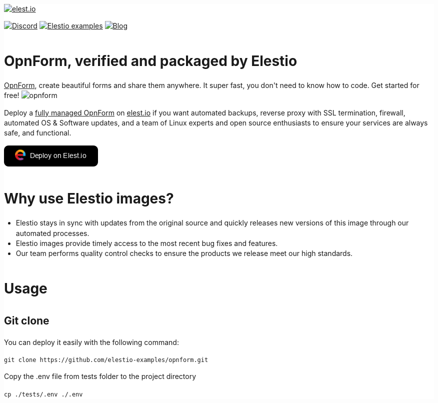 <a href="https://elest.io">
  <img src="https://elest.io/images/elestio.svg" alt="elest.io" width="150" height="75">
</a>

[![Discord](https://img.shields.io/static/v1.svg?logo=discord&color=f78A38&labelColor=083468&logoColor=ffffff&style=for-the-badge&label=Discord&message=community)](https://discord.gg/4T4JGaMYrD "Get instant assistance and engage in live discussions with both the community and team through our chat feature.")
[![Elestio examples](https://img.shields.io/static/v1.svg?logo=github&color=f78A38&labelColor=083468&logoColor=ffffff&style=for-the-badge&label=github&message=open%20source)](https://github.com/elestio-examples "Access the source code for all our repositories by viewing them.")
[![Blog](https://img.shields.io/static/v1.svg?color=f78A38&labelColor=083468&logoColor=ffffff&style=for-the-badge&label=elest.io&message=Blog)](https://blog.elest.io "Latest news about elestio, open source software, and DevOps techniques.")

# OpnForm, verified and packaged by Elestio

[OpnForm](https://opnform.com), create beautiful forms and share them anywhere. It super fast, you don't need to know how to code. Get started for free!
<img src="https://github.com/elestio-examples/opnform/blob/master/screenshot.png?raw=true" alt="opnform" width="800">

Deploy a <a target="_blank" href="https://elest.io/open-source/opnform">fully managed OpnForm</a> on <a target="_blank" href="https://elest.io/">elest.io</a> if you want automated backups, reverse proxy with SSL termination, firewall, automated OS & Software updates, and a team of Linux experts and open source enthusiasts to ensure your services are always safe, and functional.

[![deploy](https://github.com/elestio-examples/opnform/blob/master/deploy-on-elestio.png?raw=true)](https://dash.elest.io/deploy?source=cicd&social=dockerCompose&url=https://github.com/elestio-examples/opnform)

# Why use Elestio images?

- Elestio stays in sync with updates from the original source and quickly releases new versions of this image through our automated processes.
- Elestio images provide timely access to the most recent bug fixes and features.
- Our team performs quality control checks to ensure the products we release meet our high standards.

# Usage

## Git clone

You can deploy it easily with the following command:

    git clone https://github.com/elestio-examples/opnform.git

Copy the .env file from tests folder to the project directory

    cp ./tests/.env ./.env
